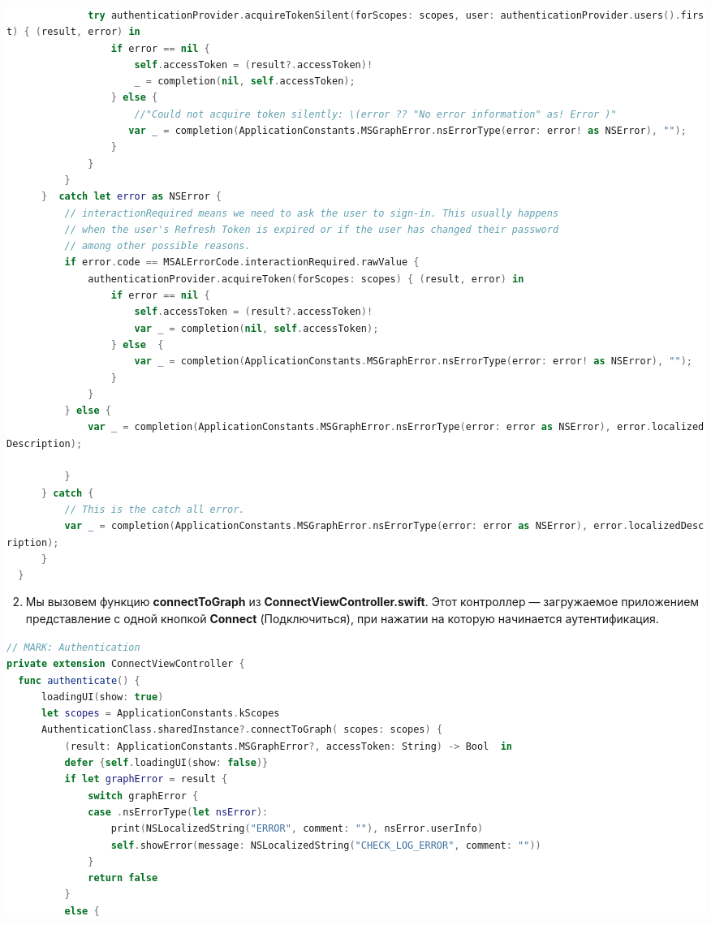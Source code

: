   ```swift
                try authenticationProvider.acquireTokenSilent(forScopes: scopes, user: authenticationProvider.users().first) { (result, error) in
                    if error == nil {
                        self.accessToken = (result?.accessToken)!
                        _ = completion(nil, self.accessToken);
                    } else {
                        //"Could not acquire token silently: \(error ?? "No error information" as! Error )"
                       var _ = completion(ApplicationConstants.MSGraphError.nsErrorType(error: error! as NSError), "");
                    }
                }
            }
        }  catch let error as NSError {
            // interactionRequired means we need to ask the user to sign-in. This usually happens
            // when the user's Refresh Token is expired or if the user has changed their password
            // among other possible reasons.
            if error.code == MSALErrorCode.interactionRequired.rawValue {
                authenticationProvider.acquireToken(forScopes: scopes) { (result, error) in
                    if error == nil {
                        self.accessToken = (result?.accessToken)!
                        var _ = completion(nil, self.accessToken);
                    } else  {
                        var _ = completion(ApplicationConstants.MSGraphError.nsErrorType(error: error! as NSError), "");
                    }
                }
            } else {
                var _ = completion(ApplicationConstants.MSGraphError.nsErrorType(error: error as NSError), error.localizedDescription);

            }
        } catch {
            // This is the catch all error.
            var _ = completion(ApplicationConstants.MSGraphError.nsErrorType(error: error as NSError), error.localizedDescription);
        }
    }

  ```


2. Мы вызовем функцию **connectToGraph** из **ConnectViewController.swift**. Этот контроллер — загружаемое приложением представление с одной кнопкой **Connect** (Подключиться), при нажатии на которую начинается аутентификация. 

  ```swift
// MARK: Authentication
private extension ConnectViewController {
    func authenticate() {
        loadingUI(show: true)
        let scopes = ApplicationConstants.kScopes
        AuthenticationClass.sharedInstance?.connectToGraph( scopes: scopes) {
            (result: ApplicationConstants.MSGraphError?, accessToken: String) -> Bool  in
            defer {self.loadingUI(show: false)}
            if let graphError = result {
                switch graphError {
                case .nsErrorType(let nsError):
                    print(NSLocalizedString("ERROR", comment: ""), nsError.userInfo)
                    self.showError(message: NSLocalizedString("CHECK_LOG_ERROR", comment: ""))
                }
                return false
            }
            else {
  ```